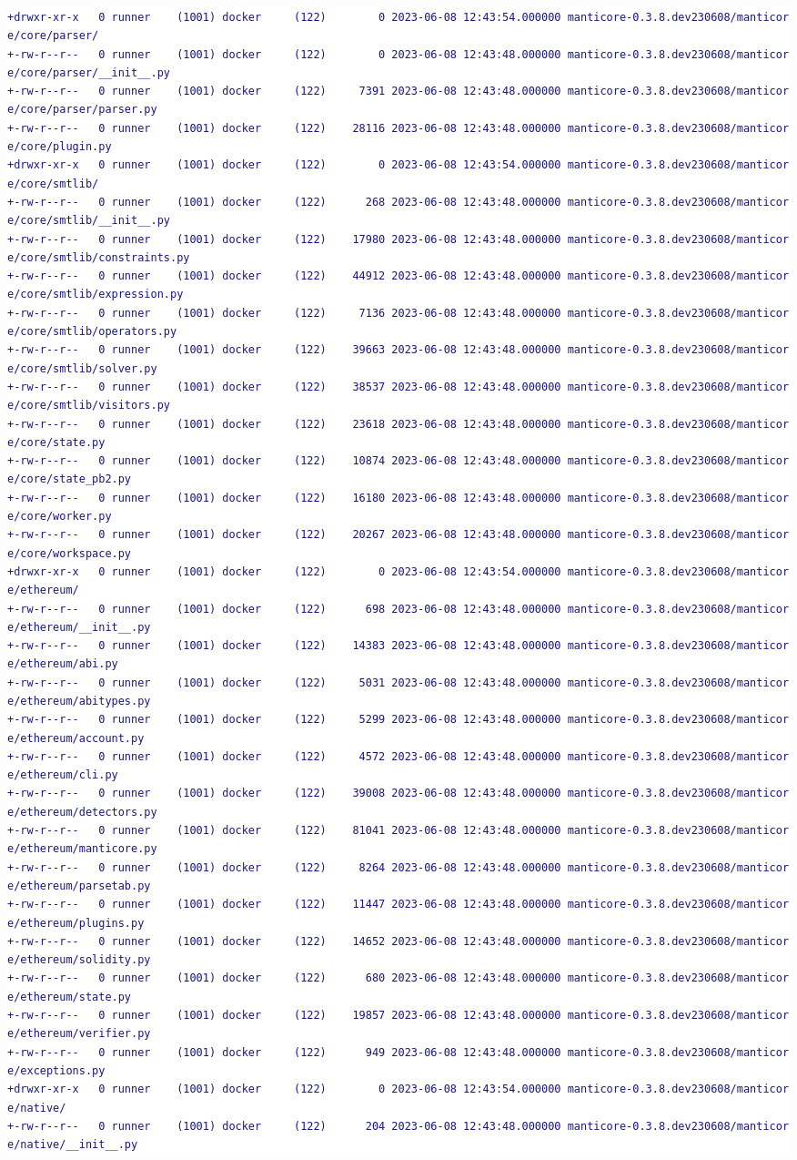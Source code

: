 ```diff
+drwxr-xr-x   0 runner    (1001) docker     (122)        0 2023-06-08 12:43:54.000000 manticore-0.3.8.dev230608/manticore/core/parser/
+-rw-r--r--   0 runner    (1001) docker     (122)        0 2023-06-08 12:43:48.000000 manticore-0.3.8.dev230608/manticore/core/parser/__init__.py
+-rw-r--r--   0 runner    (1001) docker     (122)     7391 2023-06-08 12:43:48.000000 manticore-0.3.8.dev230608/manticore/core/parser/parser.py
+-rw-r--r--   0 runner    (1001) docker     (122)    28116 2023-06-08 12:43:48.000000 manticore-0.3.8.dev230608/manticore/core/plugin.py
+drwxr-xr-x   0 runner    (1001) docker     (122)        0 2023-06-08 12:43:54.000000 manticore-0.3.8.dev230608/manticore/core/smtlib/
+-rw-r--r--   0 runner    (1001) docker     (122)      268 2023-06-08 12:43:48.000000 manticore-0.3.8.dev230608/manticore/core/smtlib/__init__.py
+-rw-r--r--   0 runner    (1001) docker     (122)    17980 2023-06-08 12:43:48.000000 manticore-0.3.8.dev230608/manticore/core/smtlib/constraints.py
+-rw-r--r--   0 runner    (1001) docker     (122)    44912 2023-06-08 12:43:48.000000 manticore-0.3.8.dev230608/manticore/core/smtlib/expression.py
+-rw-r--r--   0 runner    (1001) docker     (122)     7136 2023-06-08 12:43:48.000000 manticore-0.3.8.dev230608/manticore/core/smtlib/operators.py
+-rw-r--r--   0 runner    (1001) docker     (122)    39663 2023-06-08 12:43:48.000000 manticore-0.3.8.dev230608/manticore/core/smtlib/solver.py
+-rw-r--r--   0 runner    (1001) docker     (122)    38537 2023-06-08 12:43:48.000000 manticore-0.3.8.dev230608/manticore/core/smtlib/visitors.py
+-rw-r--r--   0 runner    (1001) docker     (122)    23618 2023-06-08 12:43:48.000000 manticore-0.3.8.dev230608/manticore/core/state.py
+-rw-r--r--   0 runner    (1001) docker     (122)    10874 2023-06-08 12:43:48.000000 manticore-0.3.8.dev230608/manticore/core/state_pb2.py
+-rw-r--r--   0 runner    (1001) docker     (122)    16180 2023-06-08 12:43:48.000000 manticore-0.3.8.dev230608/manticore/core/worker.py
+-rw-r--r--   0 runner    (1001) docker     (122)    20267 2023-06-08 12:43:48.000000 manticore-0.3.8.dev230608/manticore/core/workspace.py
+drwxr-xr-x   0 runner    (1001) docker     (122)        0 2023-06-08 12:43:54.000000 manticore-0.3.8.dev230608/manticore/ethereum/
+-rw-r--r--   0 runner    (1001) docker     (122)      698 2023-06-08 12:43:48.000000 manticore-0.3.8.dev230608/manticore/ethereum/__init__.py
+-rw-r--r--   0 runner    (1001) docker     (122)    14383 2023-06-08 12:43:48.000000 manticore-0.3.8.dev230608/manticore/ethereum/abi.py
+-rw-r--r--   0 runner    (1001) docker     (122)     5031 2023-06-08 12:43:48.000000 manticore-0.3.8.dev230608/manticore/ethereum/abitypes.py
+-rw-r--r--   0 runner    (1001) docker     (122)     5299 2023-06-08 12:43:48.000000 manticore-0.3.8.dev230608/manticore/ethereum/account.py
+-rw-r--r--   0 runner    (1001) docker     (122)     4572 2023-06-08 12:43:48.000000 manticore-0.3.8.dev230608/manticore/ethereum/cli.py
+-rw-r--r--   0 runner    (1001) docker     (122)    39008 2023-06-08 12:43:48.000000 manticore-0.3.8.dev230608/manticore/ethereum/detectors.py
+-rw-r--r--   0 runner    (1001) docker     (122)    81041 2023-06-08 12:43:48.000000 manticore-0.3.8.dev230608/manticore/ethereum/manticore.py
+-rw-r--r--   0 runner    (1001) docker     (122)     8264 2023-06-08 12:43:48.000000 manticore-0.3.8.dev230608/manticore/ethereum/parsetab.py
+-rw-r--r--   0 runner    (1001) docker     (122)    11447 2023-06-08 12:43:48.000000 manticore-0.3.8.dev230608/manticore/ethereum/plugins.py
+-rw-r--r--   0 runner    (1001) docker     (122)    14652 2023-06-08 12:43:48.000000 manticore-0.3.8.dev230608/manticore/ethereum/solidity.py
+-rw-r--r--   0 runner    (1001) docker     (122)      680 2023-06-08 12:43:48.000000 manticore-0.3.8.dev230608/manticore/ethereum/state.py
+-rw-r--r--   0 runner    (1001) docker     (122)    19857 2023-06-08 12:43:48.000000 manticore-0.3.8.dev230608/manticore/ethereum/verifier.py
+-rw-r--r--   0 runner    (1001) docker     (122)      949 2023-06-08 12:43:48.000000 manticore-0.3.8.dev230608/manticore/exceptions.py
+drwxr-xr-x   0 runner    (1001) docker     (122)        0 2023-06-08 12:43:54.000000 manticore-0.3.8.dev230608/manticore/native/
+-rw-r--r--   0 runner    (1001) docker     (122)      204 2023-06-08 12:43:48.000000 manticore-0.3.8.dev230608/manticore/native/__init__.py
```